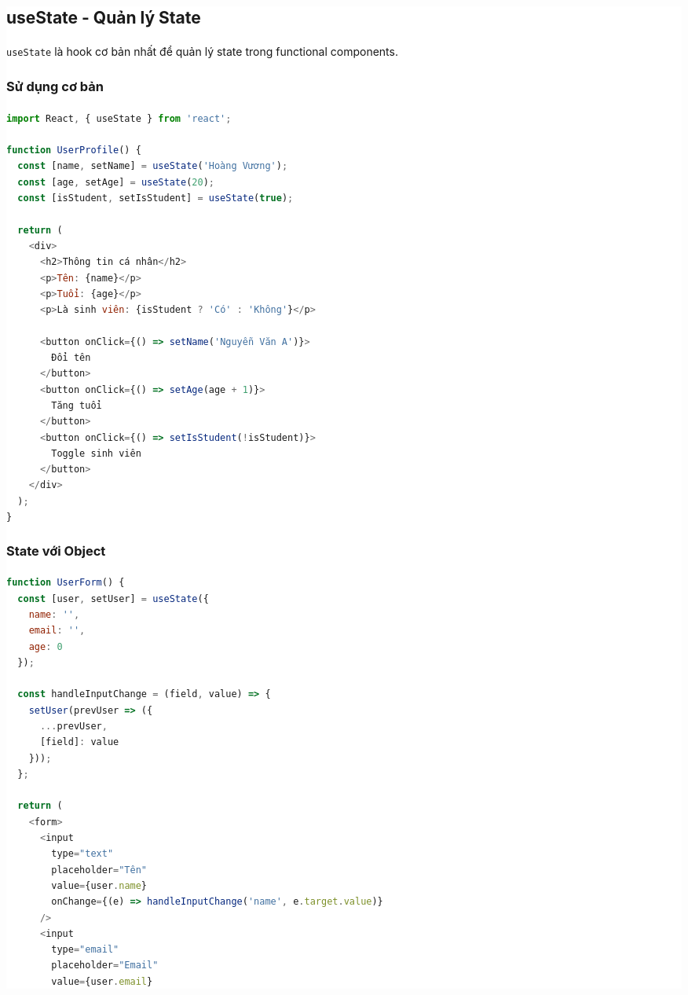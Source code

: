 ## useState - Quản lý State

`useState` là hook cơ bản nhất để quản lý state trong functional components.

### Sử dụng cơ bản

```javascript
import React, { useState } from 'react';

function UserProfile() {
  const [name, setName] = useState('Hoàng Vương');
  const [age, setAge] = useState(20);
  const [isStudent, setIsStudent] = useState(true);

  return (
    <div>
      <h2>Thông tin cá nhân</h2>
      <p>Tên: {name}</p>
      <p>Tuổi: {age}</p>
      <p>Là sinh viên: {isStudent ? 'Có' : 'Không'}</p>
      
      <button onClick={() => setName('Nguyễn Văn A')}>
        Đổi tên
      </button>
      <button onClick={() => setAge(age + 1)}>
        Tăng tuổi
      </button>
      <button onClick={() => setIsStudent(!isStudent)}>
        Toggle sinh viên
      </button>
    </div>
  );
}
```

### State với Object

```javascript
function UserForm() {
  const [user, setUser] = useState({
    name: '',
    email: '',
    age: 0
  });

  const handleInputChange = (field, value) => {
    setUser(prevUser => ({
      ...prevUser,
      [field]: value
    }));
  };

  return (
    <form>
      <input
        type="text"
        placeholder="Tên"
        value={user.name}
        onChange={(e) => handleInputChange('name', e.target.value)}
      />
      <input
        type="email"
        placeholder="Email"
        value={user.email}
```